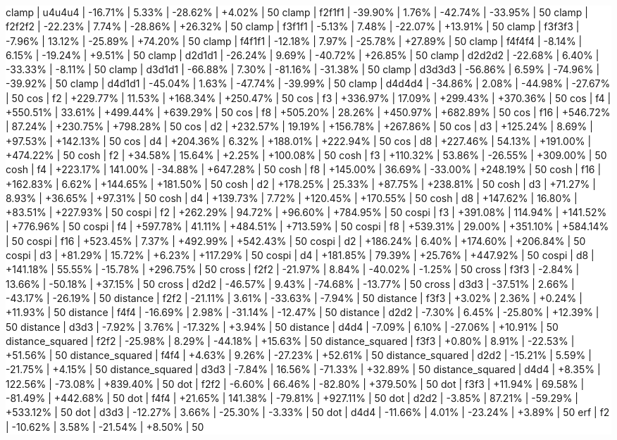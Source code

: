  clamp                    | u4u4u4     |   -16.71% |     5.33% |   -28.62% |    +4.02% |   50
 clamp                    | f2f1f1     |   -39.90% |     1.76% |   -42.74% |   -33.95% |   50
 clamp                    | f2f2f2     |   -22.23% |     7.74% |   -28.86% |   +26.32% |   50
 clamp                    | f3f1f1     |    -5.13% |     7.48% |   -22.07% |   +13.91% |   50
 clamp                    | f3f3f3     |    -7.96% |    13.12% |   -25.89% |   +74.20% |   50
 clamp                    | f4f1f1     |   -12.18% |     7.97% |   -25.78% |   +27.89% |   50
 clamp                    | f4f4f4     |    -8.14% |     6.15% |   -19.24% |    +9.51% |   50
 clamp                    | d2d1d1     |   -26.24% |     9.69% |   -40.72% |   +26.85% |   50
 clamp                    | d2d2d2     |   -22.68% |     6.40% |   -33.33% |    -8.11% |   50
 clamp                    | d3d1d1     |   -66.88% |     7.30% |   -81.16% |   -31.38% |   50
 clamp                    | d3d3d3     |   -56.86% |     6.59% |   -74.96% |   -39.92% |   50
 clamp                    | d4d1d1     |   -45.04% |     1.63% |   -47.74% |   -39.99% |   50
 clamp                    | d4d4d4     |   -34.86% |     2.08% |   -44.98% |   -27.67% |   50
 cos                      | f2         |  +229.77% |    11.53% |  +168.34% |  +250.47% |   50
 cos                      | f3         |  +336.97% |    17.09% |  +299.43% |  +370.36% |   50
 cos                      | f4         |  +550.51% |    33.61% |  +499.44% |  +639.29% |   50
 cos                      | f8         |  +505.20% |    28.26% |  +450.97% |  +682.89% |   50
 cos                      | f16        |  +546.72% |    87.24% |  +230.75% |  +798.28% |   50
 cos                      | d2         |  +232.57% |    19.19% |  +156.78% |  +267.86% |   50
 cos                      | d3         |  +125.24% |     8.69% |   +97.53% |  +142.13% |   50
 cos                      | d4         |  +204.36% |     6.32% |  +188.01% |  +222.94% |   50
 cos                      | d8         |  +227.46% |    54.13% |  +191.00% |  +474.22% |   50
 cosh                     | f2         |   +34.58% |    15.64% |    +2.25% |  +100.08% |   50
 cosh                     | f3         |  +110.32% |    53.86% |   -26.55% |  +309.00% |   50
 cosh                     | f4         |  +223.17% |   141.00% |   -34.88% |  +647.28% |   50
 cosh                     | f8         |  +145.00% |    36.69% |   -33.00% |  +248.19% |   50
 cosh                     | f16        |  +162.83% |     6.62% |  +144.65% |  +181.50% |   50
 cosh                     | d2         |  +178.25% |    25.33% |   +87.75% |  +238.81% |   50
 cosh                     | d3         |   +71.27% |     8.93% |   +36.65% |   +97.31% |   50
 cosh                     | d4         |  +139.73% |     7.72% |  +120.45% |  +170.55% |   50
 cosh                     | d8         |  +147.62% |    16.80% |   +83.51% |  +227.93% |   50
 cospi                    | f2         |  +262.29% |    94.72% |   +96.60% |  +784.95% |   50
 cospi                    | f3         |  +391.08% |   114.94% |  +141.52% |  +776.96% |   50
 cospi                    | f4         |  +597.78% |    41.11% |  +484.51% |  +713.59% |   50
 cospi                    | f8         |  +539.31% |    29.00% |  +351.10% |  +584.14% |   50
 cospi                    | f16        |  +523.45% |     7.37% |  +492.99% |  +542.43% |   50
 cospi                    | d2         |  +186.24% |     6.40% |  +174.60% |  +206.84% |   50
 cospi                    | d3         |   +81.29% |    15.72% |    +6.23% |  +117.29% |   50
 cospi                    | d4         |  +181.85% |    79.39% |   +25.76% |  +447.92% |   50
 cospi                    | d8         |  +141.18% |    55.55% |   -15.78% |  +296.75% |   50
 cross                    | f2f2       |   -21.97% |     8.84% |   -40.02% |    -1.25% |   50
 cross                    | f3f3       |    -2.84% |    13.66% |   -50.18% |   +37.15% |   50
 cross                    | d2d2       |   -46.57% |     9.43% |   -74.68% |   -13.77% |   50
 cross                    | d3d3       |   -37.51% |     2.66% |   -43.17% |   -26.19% |   50
 distance                 | f2f2       |   -21.11% |     3.61% |   -33.63% |    -7.94% |   50
 distance                 | f3f3       |    +3.02% |     2.36% |    +0.24% |   +11.93% |   50
 distance                 | f4f4       |   -16.69% |     2.98% |   -31.14% |   -12.47% |   50
 distance                 | d2d2       |    -7.30% |     6.45% |   -25.80% |   +12.39% |   50
 distance                 | d3d3       |    -7.92% |     3.76% |   -17.32% |    +3.94% |   50
 distance                 | d4d4       |    -7.09% |     6.10% |   -27.06% |   +10.91% |   50
 distance_squared         | f2f2       |   -25.98% |     8.29% |   -44.18% |   +15.63% |   50
 distance_squared         | f3f3       |    +0.80% |     8.91% |   -22.53% |   +51.56% |   50
 distance_squared         | f4f4       |    +4.63% |     9.26% |   -27.23% |   +52.61% |   50
 distance_squared         | d2d2       |   -15.21% |     5.59% |   -21.75% |    +4.15% |   50
 distance_squared         | d3d3       |    -7.84% |    16.56% |   -71.33% |   +32.89% |   50
 distance_squared         | d4d4       |    +8.35% |   122.56% |   -73.08% |  +839.40% |   50
 dot                      | f2f2       |    -6.60% |    66.46% |   -82.80% |  +379.50% |   50
 dot                      | f3f3       |   +11.94% |    69.58% |   -81.49% |  +442.68% |   50
 dot                      | f4f4       |   +21.65% |   141.38% |   -79.81% |  +927.11% |   50
 dot                      | d2d2       |    -3.85% |    87.21% |   -59.29% |  +533.12% |   50
 dot                      | d3d3       |   -12.27% |     3.66% |   -25.30% |    -3.33% |   50
 dot                      | d4d4       |   -11.66% |     4.01% |   -23.24% |    +3.89% |   50
 erf                      | f2         |   -10.62% |     3.58% |   -21.54% |    +8.50% |   50